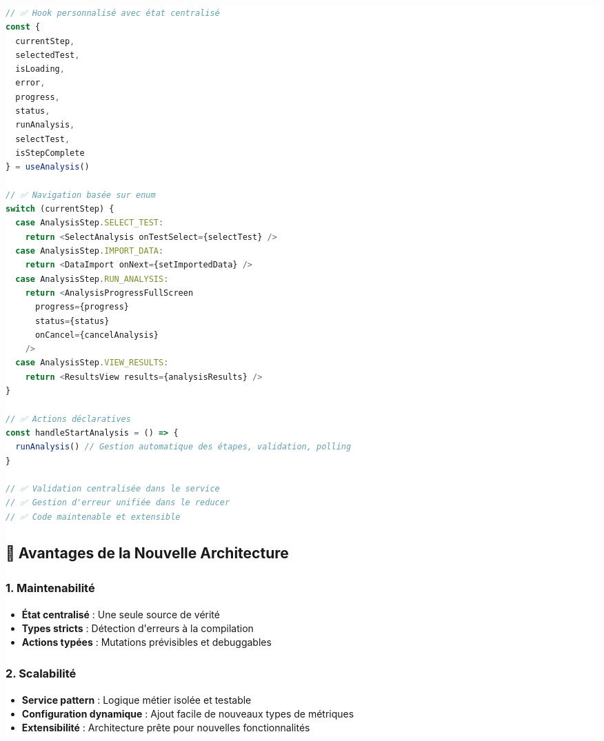 ```typescript
// ✅ Hook personnalisé avec état centralisé
const {
  currentStep,
  selectedTest,
  isLoading,
  error,
  progress,
  status,
  runAnalysis,
  selectTest,
  isStepComplete
} = useAnalysis()

// ✅ Navigation basée sur enum
switch (currentStep) {
  case AnalysisStep.SELECT_TEST:
    return <SelectAnalysis onTestSelect={selectTest} />
  case AnalysisStep.IMPORT_DATA:
    return <DataImport onNext={setImportedData} />
  case AnalysisStep.RUN_ANALYSIS:
    return <AnalysisProgressFullScreen 
      progress={progress} 
      status={status} 
      onCancel={cancelAnalysis} 
    />
  case AnalysisStep.VIEW_RESULTS:
    return <ResultsView results={analysisResults} />
}

// ✅ Actions déclaratives
const handleStartAnalysis = () => {
  runAnalysis() // Gestion automatique des étapes, validation, polling
}

// ✅ Validation centralisée dans le service
// ✅ Gestion d'erreur unifiée dans le reducer
// ✅ Code maintenable et extensible
```

## 🚀 Avantages de la Nouvelle Architecture

### **1. Maintenabilité**
- **État centralisé** : Une seule source de vérité
- **Types stricts** : Détection d'erreurs à la compilation
- **Actions typées** : Mutations prévisibles et debuggables

### **2. Scalabilité**
- **Service pattern** : Logique métier isolée et testable
- **Configuration dynamique** : Ajout facile de nouveaux types de métriques
- **Extensibilité** : Architecture prête pour nouvelles fonctionnalités
